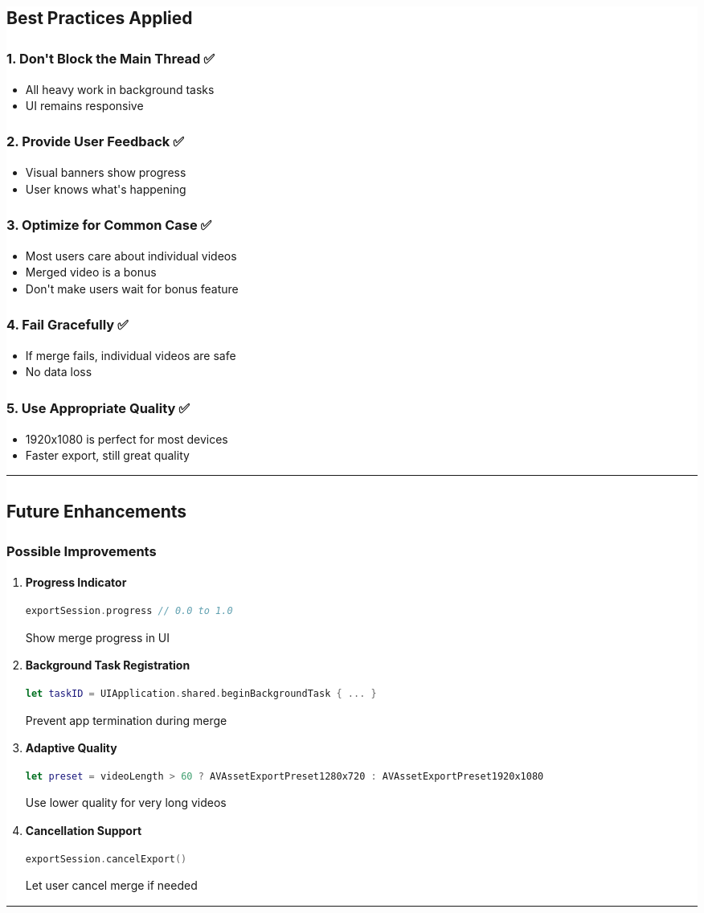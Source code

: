 
## Best Practices Applied

### 1. **Don't Block the Main Thread** ✅
- All heavy work in background tasks
- UI remains responsive

### 2. **Provide User Feedback** ✅
- Visual banners show progress
- User knows what's happening

### 3. **Optimize for Common Case** ✅
- Most users care about individual videos
- Merged video is a bonus
- Don't make users wait for bonus feature

### 4. **Fail Gracefully** ✅
- If merge fails, individual videos are safe
- No data loss

### 5. **Use Appropriate Quality** ✅
- 1920x1080 is perfect for most devices
- Faster export, still great quality

---

## Future Enhancements

### Possible Improvements

1. **Progress Indicator**
   ```swift
   exportSession.progress // 0.0 to 1.0
   ```
   Show merge progress in UI

2. **Background Task Registration**
   ```swift
   let taskID = UIApplication.shared.beginBackgroundTask { ... }
   ```
   Prevent app termination during merge

3. **Adaptive Quality**
   ```swift
   let preset = videoLength > 60 ? AVAssetExportPreset1280x720 : AVAssetExportPreset1920x1080
   ```
   Use lower quality for very long videos

4. **Cancellation Support**
   ```swift
   exportSession.cancelExport()
   ```
   Let user cancel merge if needed

---